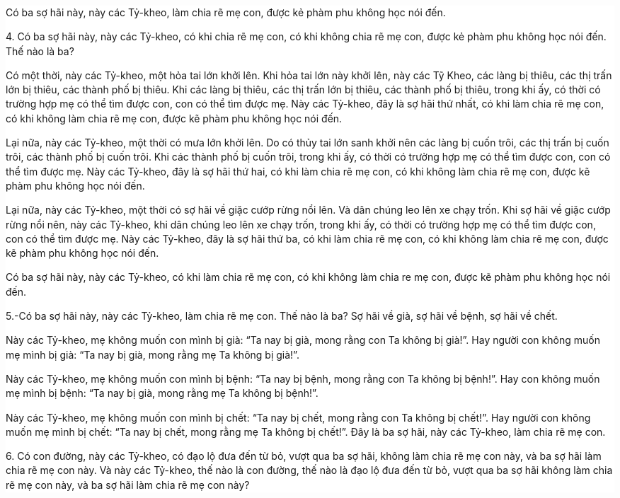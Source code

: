 Có ba sợ hãi này, này các Tỷ-kheo, làm chia rẽ mẹ con, được kẻ phàm phu không học nói đến.

4\. Có ba sợ hãi này, này các Tỷ-kheo, có khi chia rẽ mẹ con, có khi không chia rẽ mẹ con, được kẻ
phàm phu không học nói đến. Thế nào là ba?

Có một thời, này các Tỷ-kheo, một hỏa tai lớn khởi lên. Khi hỏa tai lớn này khởi lên, này các Tỹ Kheo,
các làng bị thiêu, các thị trấn lớn bị thiêu, các thành phố bị thiêu. Khi các làng bị thiêu, các thị trấn lớn
bị thiêu, các thành phố bị thiêu, trong khi ấy, có thời có trường hợp mẹ có thể tìm được con, con có thể
tìm được mẹ. Này các Tỷ-kheo, đây là sợ hãi thứ nhất, có khi làm chia rẽ mẹ con, có khi không làm chia
rẽ mẹ con, được kẽ phàm phu không học nói đến.

Lại nữa, này các Tỷ-kheo, một thời có mưa lớn khởi lên. Do có thủy tai lớn sanh khởi nên các làng bị
cuốn trôi, các thị trấn bị cuốn trôi, các thành phố bị cuốn trôi. Khi các thành phố bị cuốn trôi, trong khi
ấy, có thời có trường hợp mẹ có thể tìm được con, con có thể tìm được mẹ. Này các Tỷ-kheo, đây là sợ
hãi thứ hai, có khi làm chia rẽ mẹ con, có khi không làm chia rẽ mẹ con, được kẽ phàm phu không học
nói đến.

Lại nữa, này các Tỷ-kheo, một thời có sợ hãi về giặc cướp rừng nổi lên. Và dân chúng leo lên xe chạy
trốn. Khi sợ hãi về giặc cướp rừng nổi nên, này các Tỷ-kheo, khi dân chúng leo lên xe chạy trốn, trong
khi ấy, có thời có trường hợp mẹ có thể tìm được con, con có thể tìm được mẹ. Này các Tỷ-kheo, đây là
sợ hãi thứ ba, có khi làm chia rẽ mẹ con, có khi không làm chia rẽ mẹ con, được kẽ phàm phu không học
nói đến.

Có ba sợ hãi này, này các Tỷ-kheo, có khi làm chia rẽ mẹ con, có khi không làm chia re mẹ con, được kẽ
phàm phu không học nói đến.

5.-Có ba sợ hãi này, này các Tỷ-kheo, làm chia rẽ mẹ con. Thế nào là ba?
Sợ hãi về già, sợ hãi về bệnh, sợ hãi về chết.

Này các Tỷ-kheo, mẹ không muốn con mình bị già: “Ta nay bị già, mong rằng con Ta không bị già!”.
Hay người con không muốn mẹ mình bị già: “Ta nay bị già, mong rằng mẹ Ta không bị già!”.

Này các Tỷ-kheo, mẹ không muốn con mình bị bệnh: “Ta nay bị bệnh, mong rằng con Ta không bị
bệnh!”. Hay con không muốn mẹ mình bị bệnh: “Ta nay bị già, mong rằng mẹ Ta không bị bệnh!”.

Này các Tỷ-kheo, mẹ không muốn con mình bị chết: “Ta nay bị chết, mong rằng con Ta không bị
chết!”. Hay người con không muốn mẹ mình bị chết: “Ta nay bị chết, mong rằng mẹ Ta không bị chết!”.
Ðây là ba sợ hãi, này các Tỷ-kheo, làm chia rẽ mẹ con.

6\. Có con đường, này các Tỷ-kheo, có đạo lộ đưa đến từ bỏ, vượt qua ba sợ hãi, không làm chia rẽ mẹ
con này, và ba sợ hãi làm chia rẽ mẹ con này. Và này các Tỷ-kheo, thế nào là con đường, thế nào là đạo
lộ đưa đến từ bỏ, vượt qua ba sợ hãi không làm chia rẽ mẹ con này, và ba sợ hãi làm chia rẽ mẹ con này?
